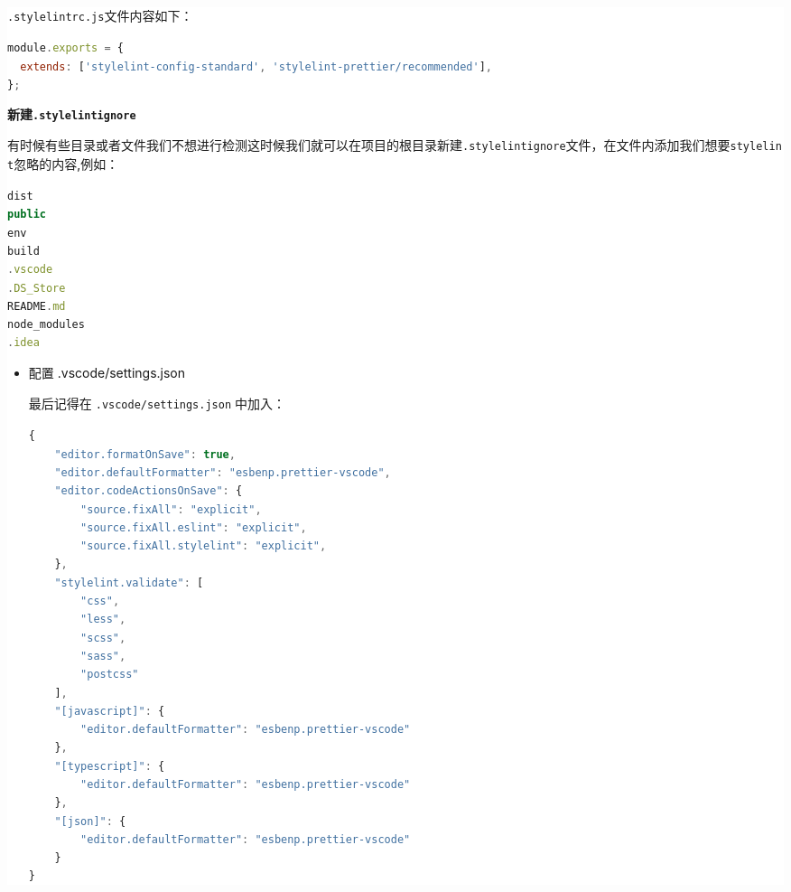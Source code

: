 `.stylelintrc.js`文件内容如下：

```jsx
module.exports = {
  extends: ['stylelint-config-standard', 'stylelint-prettier/recommended'],
};

```

**新建`.stylelintignore`**

有时候有些目录或者文件我们不想进行检测这时候我们就可以在项目的根目录新建`.stylelintignore`文件，在文件内添加我们想要`stylelint`忽略的内容,例如：

```jsx
dist
public
env
build
.vscode
.DS_Store
README.md
node_modules
.idea

```

- 配置 .vscode/settings.json
    
    最后记得在 `.vscode/settings.json` 中加入：
    
    ```jsx
    {
        "editor.formatOnSave": true,
        "editor.defaultFormatter": "esbenp.prettier-vscode",
        "editor.codeActionsOnSave": {
            "source.fixAll": "explicit",
            "source.fixAll.eslint": "explicit",
            "source.fixAll.stylelint": "explicit",
        },
        "stylelint.validate": [
            "css",
            "less",
            "scss",
            "sass",
            "postcss"
        ],
        "[javascript]": {
            "editor.defaultFormatter": "esbenp.prettier-vscode"
        },
        "[typescript]": {
            "editor.defaultFormatter": "esbenp.prettier-vscode"
        },
        "[json]": {
            "editor.defaultFormatter": "esbenp.prettier-vscode"
        }
    }
    ```
    